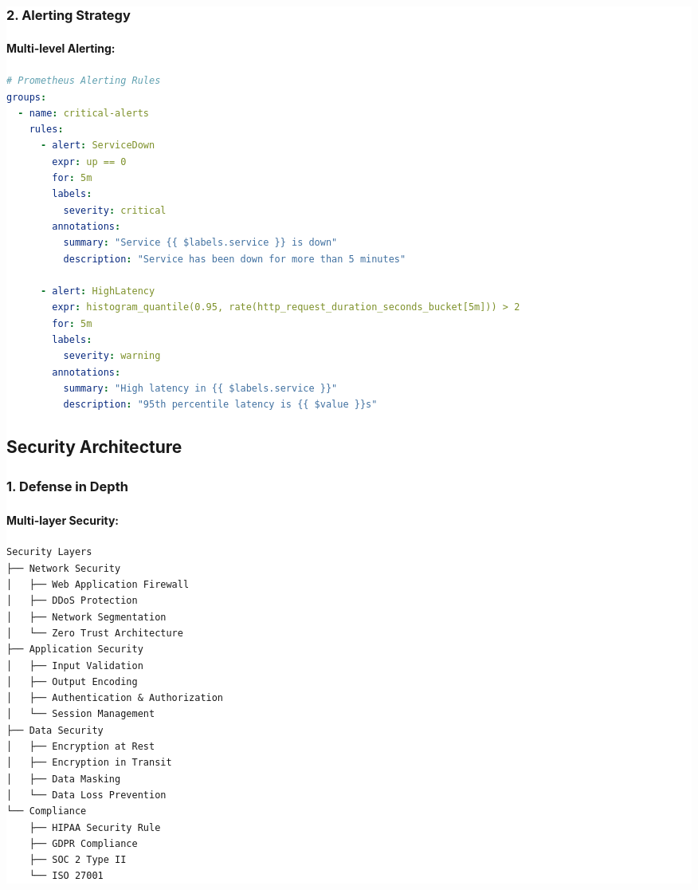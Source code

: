 ### 2. Alerting Strategy

#### Multi-level Alerting:
```yaml
# Prometheus Alerting Rules
groups:
  - name: critical-alerts
    rules:
      - alert: ServiceDown
        expr: up == 0
        for: 5m
        labels:
          severity: critical
        annotations:
          summary: "Service {{ $labels.service }} is down"
          description: "Service has been down for more than 5 minutes"

      - alert: HighLatency
        expr: histogram_quantile(0.95, rate(http_request_duration_seconds_bucket[5m])) > 2
        for: 5m
        labels:
          severity: warning
        annotations:
          summary: "High latency in {{ $labels.service }}"
          description: "95th percentile latency is {{ $value }}s"
```

## Security Architecture

### 1. Defense in Depth

#### Multi-layer Security:
```
Security Layers
├── Network Security
│   ├── Web Application Firewall
│   ├── DDoS Protection
│   ├── Network Segmentation
│   └── Zero Trust Architecture
├── Application Security
│   ├── Input Validation
│   ├── Output Encoding
│   ├── Authentication & Authorization
│   └── Session Management
├── Data Security
│   ├── Encryption at Rest
│   ├── Encryption in Transit
│   ├── Data Masking
│   └── Data Loss Prevention
└── Compliance
    ├── HIPAA Security Rule
    ├── GDPR Compliance
    ├── SOC 2 Type II
    └── ISO 27001
```
